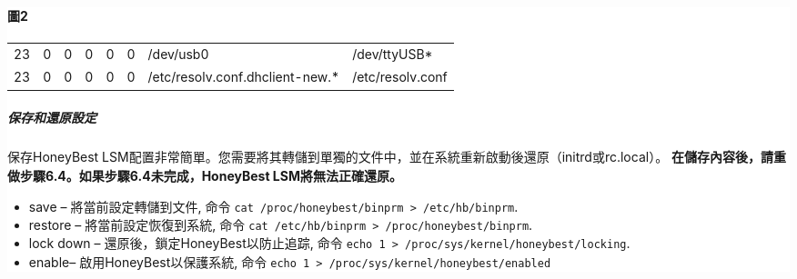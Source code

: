 #### 圖2
| | | | | | | | |
|--|----|---|----|----|----|---|-----------|
|23|0|0|0|0|0|/dev/usb0|/dev/ttyUSB*|
|23|0|0|0|0|0|/etc/resolv.conf.dhclient-new.*|/etc/resolv.conf|

##### 保存和還原設定
保存HoneyBest LSM配置非常簡單。您需要將其轉儲到單獨的文件中，並在系統重新啟動後還原（initrd或rc.local）。 __在儲存內容後，請重做步驟6.4。如果步驟6.4未完成，HoneyBest LSM將無法正確還原。__
* save – 將當前設定轉儲到文件, 命令 `cat /proc/honeybest/binprm > /etc/hb/binprm`.
* restore – 將當前設定恢復到系統, 命令 `cat /etc/hb/binprm > /proc/honeybest/binprm`.
* lock down – 還原後，鎖定HoneyBest以防止追踪, 命令 `echo 1 > /proc/sys/kernel/honeybest/locking`.
* enable– 啟用HoneyBest以保護系統, 命令 `echo 1 > /proc/sys/kernel/honeybest/enabled`
